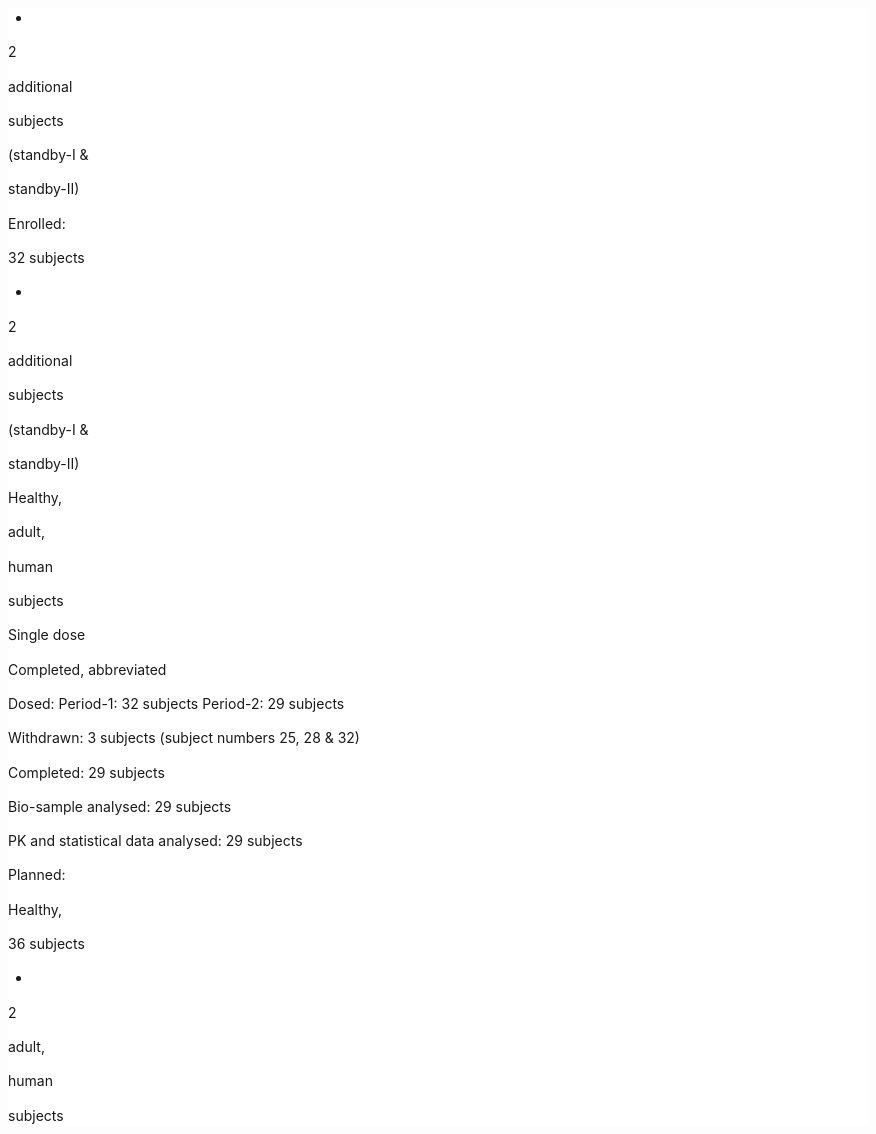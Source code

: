 +

2

additional

subjects

(standby-I &

standby-II)

Enrolled:

32 subjects

+

2

additional

subjects

(standby-I &

standby-II)

Healthy,

adult,

human

subjects

Single dose

Completed, abbreviated

Dosed: Period-1: 32 subjects Period-2: 29 subjects

Withdrawn: 3 subjects (subject numbers 25, 28 & 32)

Completed: 29 subjects

Bio-sample analysed: 29 subjects

PK and statistical data analysed: 29 subjects

Planned:

Healthy,

36 subjects

+

2

adult,

human

subjects

